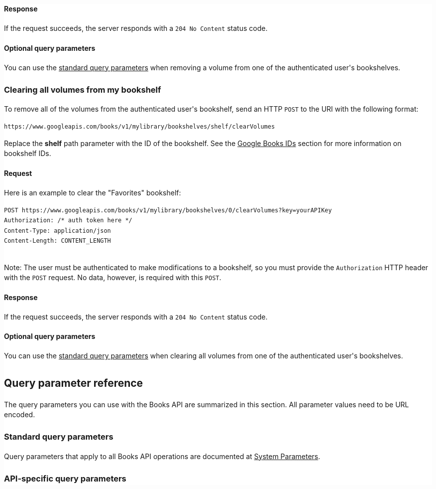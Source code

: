 #### Response

If the request succeeds, the server responds with a `204 No Content` status code.

#### Optional query parameters

You can use the [standard query parameters](https://developers.google.com/books/docs/v1/using#st_params) when removing a volume from one of the authenticated user's bookshelves.

### Clearing all volumes from my bookshelf

To remove all of the volumes from the authenticated user's bookshelf, send an HTTP `POST` to the URI with the following format:

```
https://www.googleapis.com/books/v1/mylibrary/bookshelves/shelf/clearVolumes
```

Replace the **shelf** path parameter with the ID of the bookshelf. See the [Google Books IDs](https://developers.google.com/books/docs/v1/using#ids) section for more information on bookshelf IDs.

#### Request

Here is an example to clear the "Favorites" bookshelf:

```
POST https://www.googleapis.com/books/v1/mylibrary/bookshelves/0/clearVolumes?key=yourAPIKey
Authorization: /* auth token here */
Content-Type: application/json
Content-Length: CONTENT_LENGTH
  
```

Note: The user must be authenticated to make modifications to a bookshelf, so you must provide the `Authorization` HTTP header with the `POST` request. No data, however, is required with this `POST`.

#### Response

If the request succeeds, the server responds with a `204 No Content` status code.

#### Optional query parameters

You can use the [standard query parameters](https://developers.google.com/books/docs/v1/using#st_params) when clearing all volumes from one of the authenticated user's bookshelves.

## Query parameter reference

The query parameters you can use with the Books API are summarized in this section.  All parameter values need to be URL encoded.

### Standard query parameters

Query parameters that apply to all Books API operations are documented at [System Parameters](https://cloud.google.com/apis/docs/system-parameters).

### API-specific query parameters
